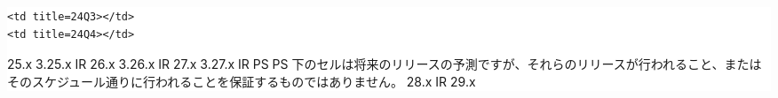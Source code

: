     <td title=24Q3></td>
    <td title=24Q4></td>
  </tr>
  <tr>
    <td class="gray">25.x</td>
    <td class="gray">3.25.x</td>
    <td title=23Q1></td>
    <td title=23Q2></td>
    <td title=23Q3></td>
    <td title=23Q4 class="blue">IR</td>
    <td title=24Q1></td>
    <td title=24Q2></td>
    <td title=24Q3></td>
    <td title=24Q4></td>
  </tr>
  <tr>
    <td class="gray">26.x</td>
    <td class="gray">3.26.x</td>
    <td title=23Q1></td>
    <td title=23Q2></td>
    <td title=23Q3></td>
    <td title=23Q4></td>
    <td title=24Q1 class="blue">IR</td>
    <td title=24Q2></td>
    <td title=24Q3></td>
    <td title=24Q4></td>
  </tr>
  <tr>
    <td class="gray">27.x</td>
    <td class="gray">3.27.x</td>
    <td title=23Q1></td>
    <td title=23Q2></td>
    <td title=23Q3></td>
    <td title=23Q4></td>
    <td title=24Q1></td>
    <td title=24Q2 class="blue">IR</td>
    <td title=24Q3 class="green">PS</td>
    <td title=24Q4 class="green">PS</td>
  </tr>
  <tr>
    <td colspan="12">
      下のセルは将来のリリースの予測ですが、それらのリリースが行われること、またはそのスケジュール通りに行われることを保証するものではありません。
    </td>
  </tr>
  <tr>
    <td class="gray">28.x</td>
    <td class="gray"></td>
    <td title=23Q1></td>
    <td title=23Q2></td>
    <td title=23Q3></td>
    <td title=23Q4></td>
    <td title=24Q1></td>
    <td title=24Q2></td>
    <td title=24Q3 class="blue">IR</td>
    <td title=24Q4></td>
  </tr>
  <tr>
    <td class="gray">29.x</td>
    <td class="gray"></td>
    <td title=23Q1></td>
    <td title=23Q2></td>
    <td title=23Q3></td>
    <td title=23Q4></td>
    <td title=24Q1></td>